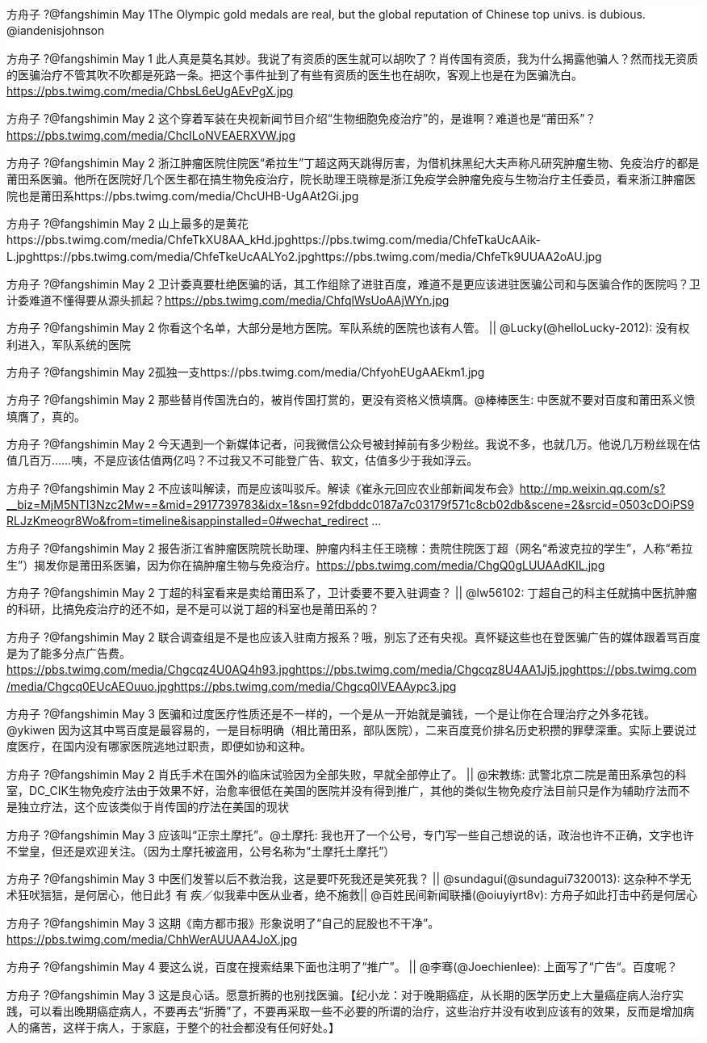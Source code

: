 方舟子 ?@fangshimin  May 1The Olympic gold medals are real, but the global reputation of Chinese top univs. is dubious. @iandenisjohnson

方舟子 ?@fangshimin  May 1 此人真是莫名其妙。我说了有资质的医生就可以胡吹了？肖传国有资质，我为什么揭露他骗人？然而找无资质的医骗治疗不管其吹不吹都是死路一条。把这个事件扯到了有些有资质的医生也在胡吹，客观上也是在为医骗洗白。https://pbs.twimg.com/media/ChbsL6eUgAEvPgX.jpg

方舟子 ?@fangshimin  May 2 这个穿着军装在央视新闻节目介绍“生物细胞免疫治疗”的，是谁啊？难道也是“莆田系”？https://pbs.twimg.com/media/ChcILoNVEAERXVW.jpg

方舟子 ?@fangshimin  May 2 浙江肿瘤医院住院医“希拉生”丁超这两天跳得厉害，为借机抹黑纪大夫声称凡研究肿瘤生物、免疫治疗的都是莆田系医骗。他所在医院好几个医生都在搞生物免疫治疗，院长助理王晓稼是浙江免疫学会肿瘤免疫与生物治疗主任委员，看来浙江肿瘤医院也是莆田系https://pbs.twimg.com/media/ChcUHB-UgAAt2Gi.jpg

方舟子 ?@fangshimin  May 2 山上最多的是黄花https://pbs.twimg.com/media/ChfeTkXU8AA_kHd.jpghttps://pbs.twimg.com/media/ChfeTkaUcAAik-L.jpghttps://pbs.twimg.com/media/ChfeTkeUcAALYo2.jpghttps://pbs.twimg.com/media/ChfeTk9UUAA2oAU.jpg

方舟子 ?@fangshimin  May 2 卫计委真要杜绝医骗的话，其工作组除了进驻百度，难道不是更应该进驻医骗公司和与医骗合作的医院吗？卫计委难道不懂得要从源头抓起？https://pbs.twimg.com/media/ChfqlWsUoAAjWYn.jpg

方舟子 ?@fangshimin  May 2 你看这个名单，大部分是地方医院。军队系统的医院也该有人管。 || @Lucky(@helloLucky-2012): 没有权利进入，军队系统的医院

方舟子 ?@fangshimin  May 2孤独一支https://pbs.twimg.com/media/ChfyohEUgAAEkm1.jpg

方舟子 ?@fangshimin  May 2 那些替肖传国洗白的，被肖传国打赏的，更没有资格义愤填膺。@棒棒医生: 中医就不要对百度和莆田系义愤填膺了，真的。

方舟子 ?@fangshimin  May 2 今天遇到一个新媒体记者，问我微信公众号被封掉前有多少粉丝。我说不多，也就几万。他说几万粉丝现在估值几百万……咦，不是应该估值两亿吗？不过我又不可能登广告、软文，估值多少于我如浮云。

方舟子 ?@fangshimin  May 2 不应该叫解读，而是应该叫驳斥。解读《崔永元回应农业部新闻发布会》http://mp.weixin.qq.com/s?__biz=MjM5NTI3Nzc2Mw==&mid=2917739783&idx=1&sn=92fdbddc0187a7c03179f571c8cb02db&scene=2&srcid=0503cDOiPS9RLJzKmeogr8Wo&from=timeline&isappinstalled=0#wechat_redirect …

方舟子 ?@fangshimin  May 2 报告浙江省肿瘤医院院长助理、肿瘤内科主任王晓稼：贵院住院医丁超（网名“希波克拉的学生”，人称“希拉生”）揭发你是莆田系医骗，因为你在搞肿瘤生物与免疫治疗。https://pbs.twimg.com/media/ChgQ0gLUUAAdKIL.jpg

方舟子 ?@fangshimin  May 2 丁超的科室看来是卖给莆田系了，卫计委要不要入驻调查？ || @lw56102: 丁超自己的科主任就搞中医抗肿瘤的科研，比搞免疫治疗的还不如，是不是可以说丁超的科室也是莆田系的？

方舟子 ?@fangshimin  May 2 联合调查组是不是也应该入驻南方报系？哦，别忘了还有央视。真怀疑这些也在登医骗广告的媒体跟着骂百度是为了能多分点广告费。https://pbs.twimg.com/media/Chgcqz4U0AQ4h93.jpghttps://pbs.twimg.com/media/Chgcqz8U4AA1Jj5.jpghttps://pbs.twimg.com/media/Chgcq0EUcAEOuuo.jpghttps://pbs.twimg.com/media/Chgcq0IVEAAypc3.jpg

方舟子 ?@fangshimin  May 3 医骗和过度医疗性质还是不一样的，一个是从一开始就是骗钱，一个是让你在合理治疗之外多花钱。@ykiwen 因为这其中骂百度是最容易的，一是目标明确（相比莆田系，部队医院），二来百度竞价排名历史积攒的罪孽深重。实际上要说过度医疗，在国内没有哪家医院逃地过职责，即便如协和这种。

方舟子 ?@fangshimin  May 2 肖氏手术在国外的临床试验因为全部失败，早就全部停止了。 || @宋教练: 武警北京二院是莆田系承包的科室，DC_CIK生物免疫疗法由于效果不好，治愈率很低在美国的医院并没有得到推广，其他的类似生物免疫疗法目前只是作为辅助疗法而不是独立疗法，这个应该类似于肖传国的疗法在美国的现状

方舟子 ?@fangshimin  May 3 应该叫“正宗土摩托”。@土摩托: 我也开了一个公号，专门写一些自己想说的话，政治也许不正确，文字也许不堂皇，但还是欢迎关注。（因为土摩托被盗用，公号名称为“土摩托土摩托”）

方舟子 ?@fangshimin  May 3 中医们发誓以后不救治我，这是要吓死我还是笑死我？ || @sundagui(@sundagui7320013): 这杂种不学无术狂吠狺狺，是何居心，他日此犭有 疾／似我辈中医从业者，绝不施救|| @百姓民间新闻联播(@oiuyiyrt8v): 方舟子如此打击中药是何居心

方舟子 ?@fangshimin  May 3 这期《南方都市报》形象说明了“自己的屁股也不干净”。https://pbs.twimg.com/media/ChhWerAUUAA4JoX.jpg

方舟子 ?@fangshimin  May 4 要这么说，百度在搜索结果下面也注明了“推广”。 || @李骞(@Joechienlee): 上面写了“广告“。百度呢？

方舟子 ?@fangshimin  May 3 这是良心话。愿意折腾的也别找医骗。【纪小龙：对于晚期癌症，从长期的医学历史上大量癌症病人治疗实践，可以看出晚期癌症病人，不要再去“折腾”了，不要再采取一些不必要的所谓的治疗，这些治疗并没有收到应该有的效果，反而是增加病人的痛苦，这样于病人，于家庭，于整个的社会都没有任何好处。】
